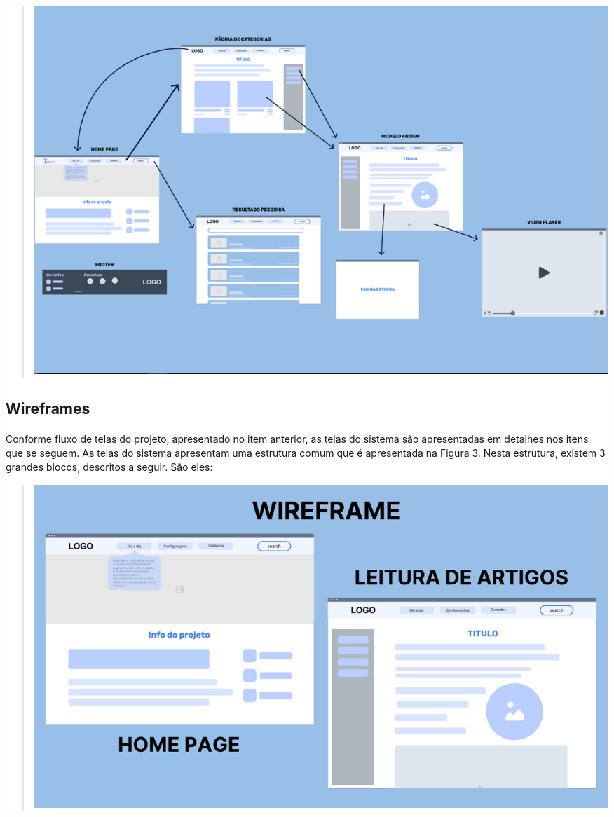 > <img src="images/print userflow.png" widht="100%" height="100%" >



## Wireframes

Conforme fluxo de telas do projeto, apresentado no item anterior, as telas do sistema são apresentadas em detalhes nos itens que se seguem. As telas do sistema apresentam uma estrutura comum que é apresentada na Figura 3. Nesta estrutura, existem 3 grandes blocos, descritos a seguir. São eles:

> <img src="images/Wireframe 2.png" width="100%" height="90%">